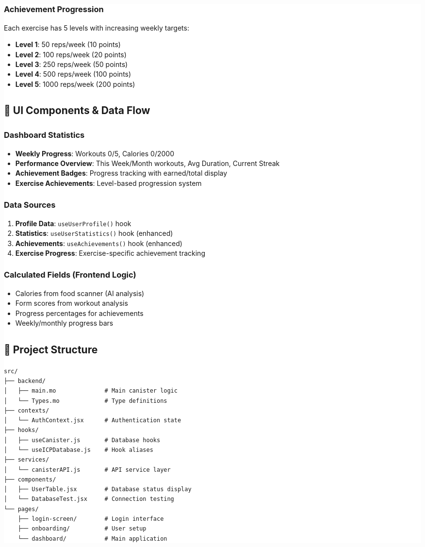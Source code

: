 ### Achievement Progression
Each exercise has 5 levels with increasing weekly targets:
- **Level 1**: 50 reps/week (10 points)
- **Level 2**: 100 reps/week (20 points)
- **Level 3**: 250 reps/week (50 points)
- **Level 4**: 500 reps/week (100 points)
- **Level 5**: 1000 reps/week (200 points)

## 📱 UI Components & Data Flow

### Dashboard Statistics
- **Weekly Progress**: Workouts 0/5, Calories 0/2000
- **Performance Overview**: This Week/Month workouts, Avg Duration, Current Streak
- **Achievement Badges**: Progress tracking with earned/total display
- **Exercise Achievements**: Level-based progression system

### Data Sources
1. **Profile Data**: `useUserProfile()` hook
2. **Statistics**: `useUserStatistics()` hook (enhanced)
3. **Achievements**: `useAchievements()` hook (enhanced)
4. **Exercise Progress**: Exercise-specific achievement tracking

### Calculated Fields (Frontend Logic)
- Calories from food scanner (AI analysis)
- Form scores from workout analysis
- Progress percentages for achievements
- Weekly/monthly progress bars

## 🔧 Project Structure

```
src/
├── backend/
│   ├── main.mo              # Main canister logic
│   └── Types.mo             # Type definitions
├── contexts/
│   └── AuthContext.jsx      # Authentication state
├── hooks/
│   ├── useCanister.js       # Database hooks
│   └── useICPDatabase.js    # Hook aliases
├── services/
│   └── canisterAPI.js       # API service layer
├── components/
│   ├── UserTable.jsx        # Database status display
│   └── DatabaseTest.jsx     # Connection testing
└── pages/
    ├── login-screen/        # Login interface
    ├── onboarding/          # User setup
    └── dashboard/           # Main application
```
